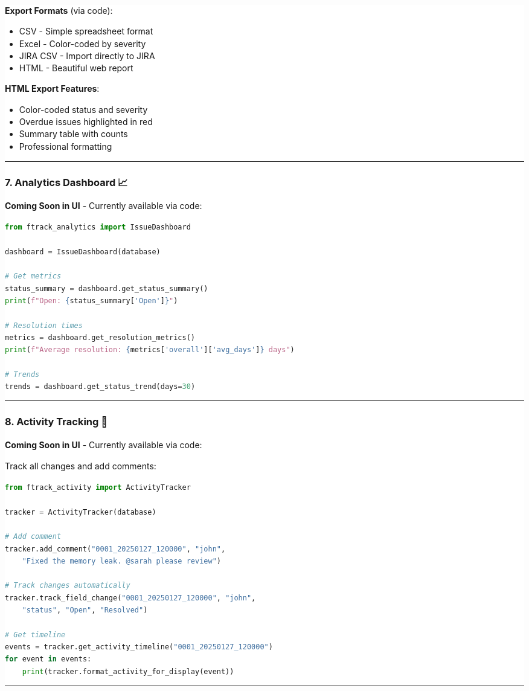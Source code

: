 **Export Formats** (via code):
- CSV - Simple spreadsheet format
- Excel - Color-coded by severity
- JIRA CSV - Import directly to JIRA
- HTML - Beautiful web report

**HTML Export Features**:
- Color-coded status and severity
- Overdue issues highlighted in red
- Summary table with counts
- Professional formatting

---

### 7. Analytics Dashboard 📈

**Coming Soon in UI** - Currently available via code:

```python
from ftrack_analytics import IssueDashboard

dashboard = IssueDashboard(database)

# Get metrics
status_summary = dashboard.get_status_summary()
print(f"Open: {status_summary['Open']}")

# Resolution times
metrics = dashboard.get_resolution_metrics()
print(f"Average resolution: {metrics['overall']['avg_days']} days")

# Trends
trends = dashboard.get_status_trend(days=30)
```

---

### 8. Activity Tracking 💬

**Coming Soon in UI** - Currently available via code:

Track all changes and add comments:

```python
from ftrack_activity import ActivityTracker

tracker = ActivityTracker(database)

# Add comment
tracker.add_comment("0001_20250127_120000", "john",
    "Fixed the memory leak. @sarah please review")

# Track changes automatically
tracker.track_field_change("0001_20250127_120000", "john",
    "status", "Open", "Resolved")

# Get timeline
events = tracker.get_activity_timeline("0001_20250127_120000")
for event in events:
    print(tracker.format_activity_for_display(event))
```

---